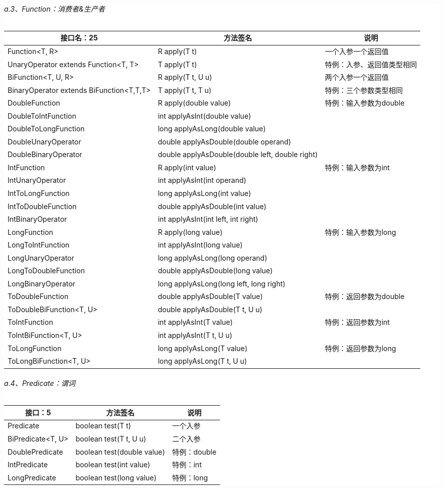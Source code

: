 ###### a.3、Function：消费者&生产者

| 接口名：25                                  | 方法签名                                        | 说明                       |
| ------------------------------------------- | ----------------------------------------------- | -------------------------- |
| Function<T, R>                              | R apply(T t)                                    | 一个入参一个返回值         |
| UnaryOperator<T> extends Function<T, T>     | T apply(T t)                                    | 特例：入参、返回值类型相同 |
| BiFunction<T, U, R>                         | R apply(T t, U u)                               | 两个入参一个返回值         |
| BinaryOperator<T> extends BiFunction<T,T,T> | T apply(T t, T u)                               | 特例：三个参数类型相同     |
| DoubleFunction<R>                           | R apply(double value)                           | 特例：输入参数为double     |
| DoubleToIntFunction                         | int applyAsInt(double value)                    |                            |
| DoubleToLongFunction                        | long applyAsLong(double value)                  |                            |
| DoubleUnaryOperator                         | double applyAsDouble(double operand)            |                            |
| DoubleBinaryOperator                        | double applyAsDouble(double left, double right) |                            |
| IntFunction<R>                              | R apply(int value)                              | 特例：输入参数为int        |
| IntUnaryOperator                            | int applyAsInt(int operand)                     |                            |
| IntToLongFunction                           | long applyAsLong(int value)                     |                            |
| IntToDoubleFunction                         | double applyAsDouble(int value)                 |                            |
| IntBinaryOperator                           | int applyAsInt(int left, int right)             |                            |
| LongFunction<R>                             | R apply(long value)                             | 特例：输入参数为long       |
| LongToIntFunction                           | int applyAsInt(long value)                      |                            |
| LongUnaryOperator                           | long applyAsLong(long operand)                  |                            |
| LongToDoubleFunction                        | double applyAsDouble(long value)                |                            |
| LongBinaryOperator                          | long applyAsLong(long left, long right)         |                            |
| ToDoubleFunction<T>                         | double applyAsDouble(T value)                   | 特例：返回参数为double     |
| ToDoubleBiFunction<T, U>                    | double applyAsDouble(T t, U u)                  |                            |
| ToIntFunction<T>                            | int applyAsInt(T value)                         | 特例：返回参数为int        |
| ToIntBiFunction<T, U>                       | int applyAsInt(T t, U u)                        |                            |
| ToLongFunction<T>                           | long applyAsLong(T value)                       | 特例：返回参数为long       |
| ToLongBiFunction<T, U>                      | long applyAsLong(T t, U u)                      |                            |

###### a.4、Predicate：谓词

| 接口：5           | 方法签名                   | 说明         |
| ----------------- | -------------------------- | ------------ |
| Predicate<T>      | boolean test(T t)          | 一个入参     |
| BiPredicate<T, U> | boolean test(T t, U u)     | 二个入参     |
| DoublePredicate   | boolean test(double value) | 特例：double |
| IntPredicate      | boolean test(int value)    | 特例：int    |
| LongPredicate     | boolean test(long value)   | 特例：long   |
